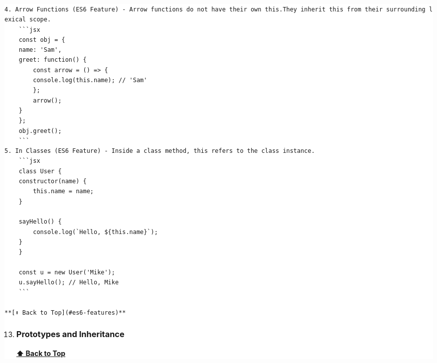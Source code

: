     4. Arrow Functions (ES6 Feature) - Arrow functions do not have their own this.They inherit this from their surrounding lexical scope.
        ```jsx
        const obj = {
        name: 'Sam',
        greet: function() {
            const arrow = () => {
            console.log(this.name); // 'Sam'
            };
            arrow();
        }
        };
        obj.greet();
        ```
    5. In Classes (ES6 Feature) - Inside a class method, this refers to the class instance.
        ```jsx
        class User {
        constructor(name) {
            this.name = name;
        }

        sayHello() {
            console.log(`Hello, ${this.name}`);
        }
        }

        const u = new User('Mike');
        u.sayHello(); // Hello, Mike
        ```
    
    **[⬆ Back to Top](#es6-features)**

13. ### Prototypes and Inheritance
    
    **[⬆ Back to Top](#es6-features)**

